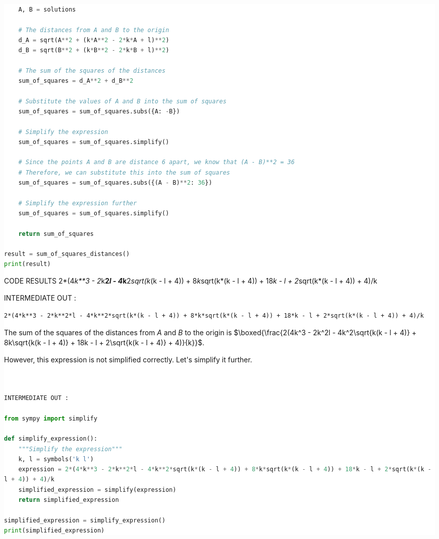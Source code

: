 ```python
    A, B = solutions

    # The distances from A and B to the origin
    d_A = sqrt(A**2 + (k*A**2 - 2*k*A + l)**2)
    d_B = sqrt(B**2 + (k*B**2 - 2*k*B + l)**2)

    # The sum of the squares of the distances
    sum_of_squares = d_A**2 + d_B**2

    # Substitute the values of A and B into the sum of squares
    sum_of_squares = sum_of_squares.subs({A: -B})

    # Simplify the expression
    sum_of_squares = sum_of_squares.simplify()

    # Since the points A and B are distance 6 apart, we know that (A - B)**2 = 36
    # Therefore, we can substitute this into the sum of squares
    sum_of_squares = sum_of_squares.subs({(A - B)**2: 36})

    # Simplify the expression further
    sum_of_squares = sum_of_squares.simplify()

    return sum_of_squares

result = sum_of_squares_distances()
print(result)
```

CODE RESULTS 2*(4*k**3 - 2*k**2*l - 4*k**2*sqrt(k*(k - l + 4)) + 8*k*sqrt(k*(k - l + 4)) + 18*k - l + 2*sqrt(k*(k - l + 4)) + 4)/k

INTERMEDIATE OUT :
```output
2*(4*k**3 - 2*k**2*l - 4*k**2*sqrt(k*(k - l + 4)) + 8*k*sqrt(k*(k - l + 4)) + 18*k - l + 2*sqrt(k*(k - l + 4)) + 4)/k
```
The sum of the squares of the distances from $A$ and $B$ to the origin is $\boxed{\frac{2(4k^3 - 2k^2l - 4k^2\sqrt{k(k - l + 4)} + 8k\sqrt{k(k - l + 4)} + 18k - l + 2\sqrt{k(k - l + 4)} + 4)}{k}}$.

However, this expression is not simplified correctly. Let's simplify it further.

```python


INTERMEDIATE OUT :

from sympy import simplify

def simplify_expression():
    """Simplify the expression"""
    k, l = symbols('k l')
    expression = 2*(4*k**3 - 2*k**2*l - 4*k**2*sqrt(k*(k - l + 4)) + 8*k*sqrt(k*(k - l + 4)) + 18*k - l + 2*sqrt(k*(k - l + 4)) + 4)/k
    simplified_expression = simplify(expression)
    return simplified_expression

simplified_expression = simplify_expression()
print(simplified_expression)
```
